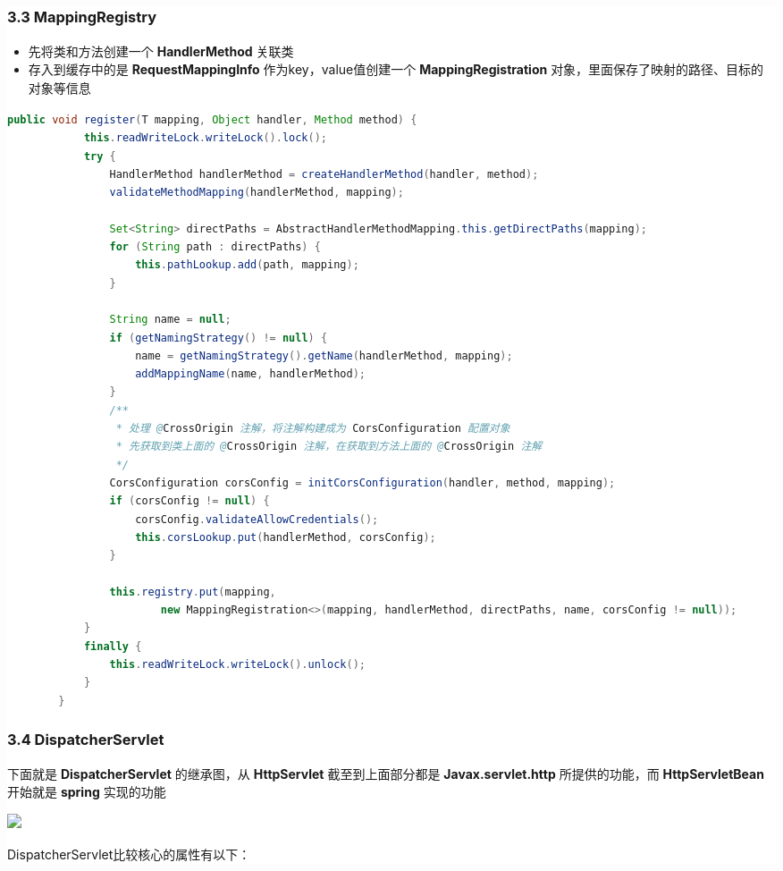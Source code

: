 ### 3.3 MappingRegistry

- 先将类和方法创建一个 **HandlerMethod** 关联类
- 存入到缓存中的是 **RequestMappingInfo** 作为key，value值创建一个 **MappingRegistration** 对象，里面保存了映射的路径、目标的对象等信息

```java
public void register(T mapping, Object handler, Method method) {
			this.readWriteLock.writeLock().lock();
			try {
				HandlerMethod handlerMethod = createHandlerMethod(handler, method);
				validateMethodMapping(handlerMethod, mapping);

				Set<String> directPaths = AbstractHandlerMethodMapping.this.getDirectPaths(mapping);
				for (String path : directPaths) {
					this.pathLookup.add(path, mapping);
				}

				String name = null;
				if (getNamingStrategy() != null) {
					name = getNamingStrategy().getName(handlerMethod, mapping);
					addMappingName(name, handlerMethod);
				}
				/**
				 * 处理 @CrossOrigin 注解，将注解构建成为 CorsConfiguration 配置对象
				 * 先获取到类上面的 @CrossOrigin 注解，在获取到方法上面的 @CrossOrigin 注解
				 */
				CorsConfiguration corsConfig = initCorsConfiguration(handler, method, mapping);
				if (corsConfig != null) {
					corsConfig.validateAllowCredentials();
					this.corsLookup.put(handlerMethod, corsConfig);
				}

				this.registry.put(mapping,
						new MappingRegistration<>(mapping, handlerMethod, directPaths, name, corsConfig != null));
			}
			finally {
				this.readWriteLock.writeLock().unlock();
			}
		}
```



### 3.4 DispatcherServlet

下面就是 **DispatcherServlet** 的继承图，从 **HttpServlet** 截至到上面部分都是 **Javax.servlet.http** 所提供的功能，而 **HttpServletBean** 开始就是 **spring** 实现的功能

![](https://cdn.jsdelivr.net/gh/hackerhaiJu/note-picture@main/note-picture/DispatcherServlet.png)

DispatcherServlet比较核心的属性有以下：
